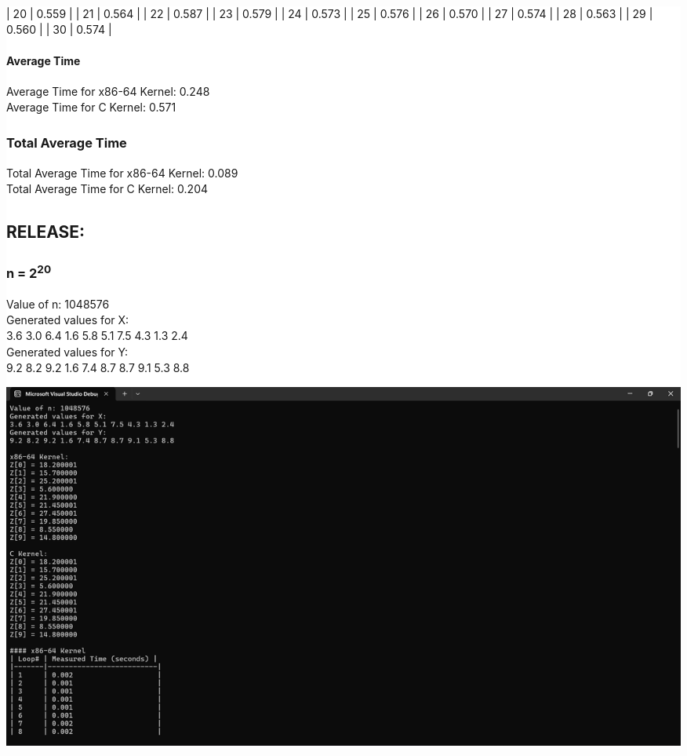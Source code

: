 | 20    | 0.559                    |
| 21    | 0.564                    |
| 22    | 0.587                    |
| 23    | 0.579                    |
| 24    | 0.573                    |
| 25    | 0.576                    |
| 26    | 0.570                    |
| 27    | 0.574                    |
| 28    | 0.563                    |
| 29    | 0.560                    |
| 30    | 0.574                    |

#### Average Time
Average Time for x86-64 Kernel: 0.248\
Average Time for C Kernel: 0.571

### Total Average Time
Total Average Time for x86-64 Kernel: 0.089\
Total Average Time for C Kernel: 0.204

## RELEASE:
### n = 2<sup>20</sup>
Value of n: 1048576\
Generated values for X:\
3.6 3.0 6.4 1.6 5.8 5.1 7.5 4.3 1.3 2.4\
Generated values for Y:\
9.2 8.2 9.2 1.6 7.4 8.7 8.7 9.1 5.3 8.8

![Correctness Check 1 for Release](correctness_check_1(release).png "Correctness Check 1 for Release")
